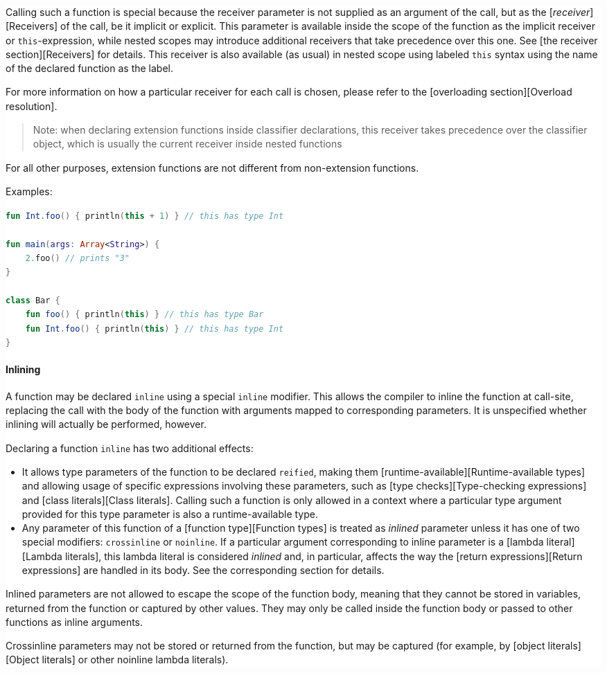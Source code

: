 Calling such a function is special because the receiver parameter is not supplied as an argument of the call, but as the [_receiver_][Receivers] of the call, be it implicit or explicit. 
This parameter is available inside the scope of the function as the implicit receiver or `this`-expression, while nested scopes may introduce additional receivers that take precedence over this one. 
See [the receiver section][Receivers] for details. 
This receiver is also available (as usual) in nested scope using labeled `this` syntax using the name of the declared function as the label.

For more information on how a particular receiver for each call is chosen, please refer to the [overloading section][Overload resolution].

> Note: when declaring extension functions inside classifier declarations, this receiver takes precedence over the classifier object, which is usually the current receiver inside nested functions

For all other purposes, extension functions are not different from non-extension functions.

Examples:

```kotlin
fun Int.foo() { println(this + 1) } // this has type Int

fun main(args: Array<String>) {
    2.foo() // prints "3"
}

class Bar {
    fun foo() { println(this) } // this has type Bar
    fun Int.foo() { println(this) } // this has type Int
}
```

#### Inlining

A function may be declared `inline` using a special `inline` modifier.
This allows the compiler to inline the function at call-site, replacing the call with the body of the function with arguments mapped to corresponding parameters.
It is unspecified whether inlining will actually be performed, however.

Declaring a function `inline` has two additional effects:

- It allows type parameters of the function to be declared `reified`, making them [runtime-available][Runtime-available types] and allowing usage of specific expressions involving these parameters, such as [type checks][Type-checking expressions] and [class literals][Class literals].
  Calling such a function is only allowed in a context where a particular type argument provided for this type parameter is also a runtime-available type.
- Any parameter of this function of a [function type][Function types] is treated as *inlined* parameter unless it has one of two special modifiers: `crossinline` or `noinline`.
  If a particular argument corresponding to inline parameter is a [lambda literal][Lambda literals], this lambda literal is considered *inlined* and, in particular, affects the way the [return expressions][Return expressions] are handled in its body. See the corresponding section for details.

Inlined parameters are not allowed to escape the scope of the function body, meaning that they cannot be stored in variables, returned from the function or captured by other values.
They may only be called inside the function body or passed to other functions as inline arguments.

Crossinline parameters may not be stored or returned from the function, but may be captured (for example, by [object literals][Object literals] or other noinline lambda literals).


[`kotlin.Any`-builtins]: #kotlin.any-builtins
[`kotlin.Nothing`-typesystem]: #kotlin.nothing-typesystem
[Abstract classes-declarations]: #abstract-classes-declarations